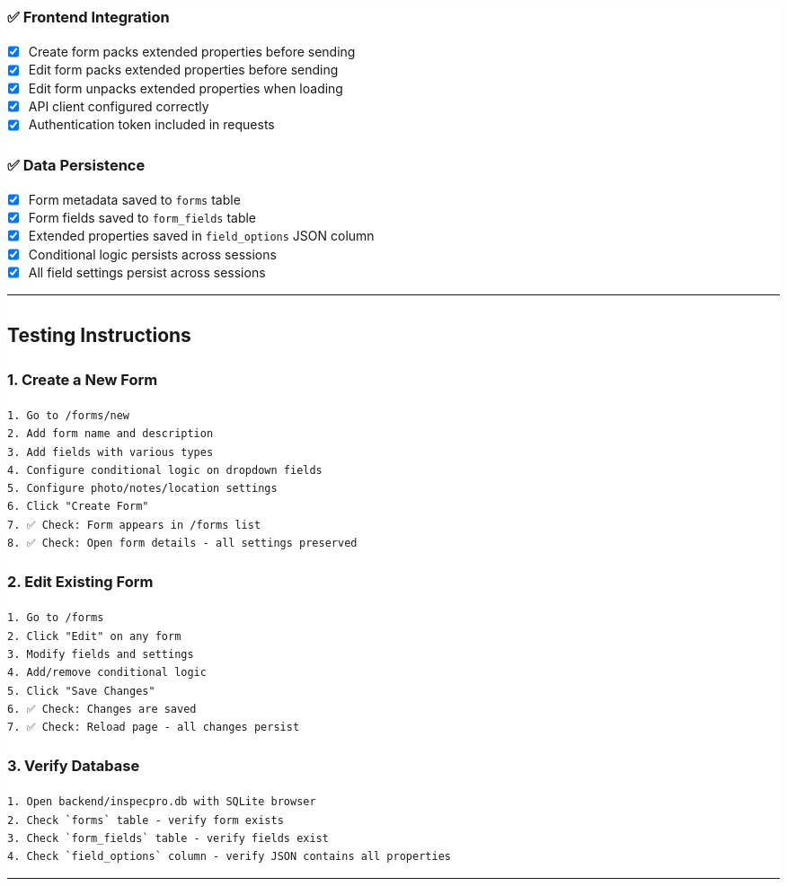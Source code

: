 ### ✅ Frontend Integration
- [x] Create form packs extended properties before sending
- [x] Edit form packs extended properties before sending
- [x] Edit form unpacks extended properties when loading
- [x] API client configured correctly
- [x] Authentication token included in requests

### ✅ Data Persistence
- [x] Form metadata saved to `forms` table
- [x] Form fields saved to `form_fields` table
- [x] Extended properties saved in `field_options` JSON column
- [x] Conditional logic persists across sessions
- [x] All field settings persist across sessions

---

## Testing Instructions

### 1. Create a New Form
```
1. Go to /forms/new
2. Add form name and description
3. Add fields with various types
4. Configure conditional logic on dropdown fields
5. Configure photo/notes/location settings
6. Click "Create Form"
7. ✅ Check: Form appears in /forms list
8. ✅ Check: Open form details - all settings preserved
```

### 2. Edit Existing Form
```
1. Go to /forms
2. Click "Edit" on any form
3. Modify fields and settings
4. Add/remove conditional logic
5. Click "Save Changes"
6. ✅ Check: Changes are saved
7. ✅ Check: Reload page - all changes persist
```

### 3. Verify Database
```
1. Open backend/inspecpro.db with SQLite browser
2. Check `forms` table - verify form exists
3. Check `form_fields` table - verify fields exist
4. Check `field_options` column - verify JSON contains all properties
```

---
